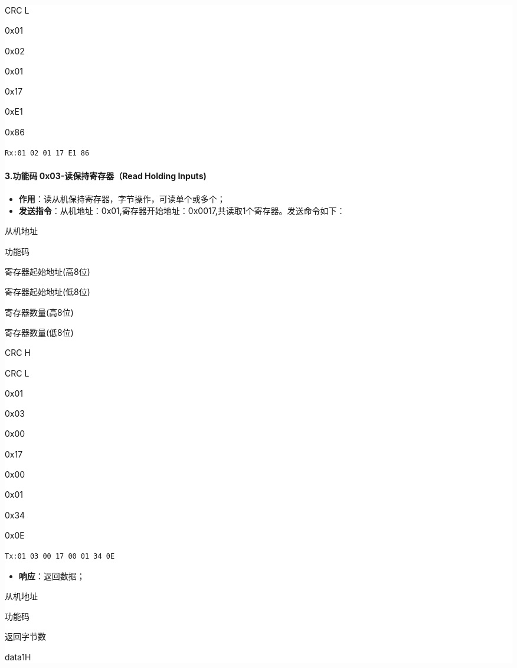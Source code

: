 CRC L

0x01

0x02

0x01

0x17

0xE1

0x86

    Rx:01 02 01 17 E1 86
    

#### 3.功能码 0x03-读保持寄存器（Read Holding Inputs)

*   **作用**：读从机保持寄存器，字节操作，可读单个或多个；
*   **发送指令**：从机地址：0x01,寄存器开始地址：0x0017,共读取1个寄存器。发送命令如下：

从机地址

功能码

寄存器起始地址(高8位)

寄存器起始地址(低8位)

寄存器数量(高8位)

寄存器数量(低8位)

CRC H

CRC L

0x01

0x03

0x00

0x17

0x00

0x01

0x34

0x0E

    Tx:01 03 00 17 00 01 34 0E
    

*   **响应**：返回数据；

从机地址

功能码

返回字节数

data1H
